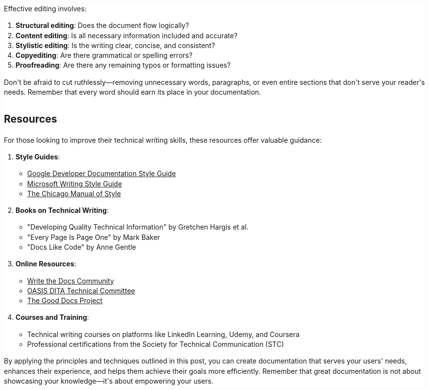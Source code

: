 Effective editing involves:
1. **Structural editing**: Does the document flow logically?
2. **Content editing**: Is all necessary information included and accurate?
3. **Stylistic editing**: Is the writing clear, concise, and consistent?
4. **Copyediting**: Are there grammatical or spelling errors?
5. **Proofreading**: Are there any remaining typos or formatting issues?

Don't be afraid to cut ruthlessly—removing unnecessary words, paragraphs, or even entire sections that don't serve your reader's needs. Remember that every word should earn its place in your documentation.

## Resources

For those looking to improve their technical writing skills, these resources offer valuable guidance:

1. **Style Guides**: 
   - [Google Developer Documentation Style Guide](https://developers.google.com/style)
   - [Microsoft Writing Style Guide](https://learn.microsoft.com/en-us/style-guide/welcome/)
   - [The Chicago Manual of Style](https://www.chicagomanualofstyle.org/)

2. **Books on Technical Writing**:
   - "Developing Quality Technical Information" by Gretchen Hargis et al.
   - "Every Page Is Page One" by Mark Baker
   - "Docs Like Code" by Anne Gentle

3. **Online Resources**:
   - [Write the Docs Community](https://www.writethedocs.org/)
   - [OASIS DITA Technical Committee](https://www.oasis-open.org/committees/dita/)
   - [The Good Docs Project](https://thegooddocsproject.dev/)

4. **Courses and Training**:
   - Technical writing courses on platforms like LinkedIn Learning, Udemy, and Coursera
   - Professional certifications from the Society for Technical Communication (STC)

By applying the principles and techniques outlined in this post, you can create documentation that serves your users' needs, enhances their experience, and helps them achieve their goals more efficiently. Remember that great documentation is not about showcasing your knowledge—it's about empowering your users.
